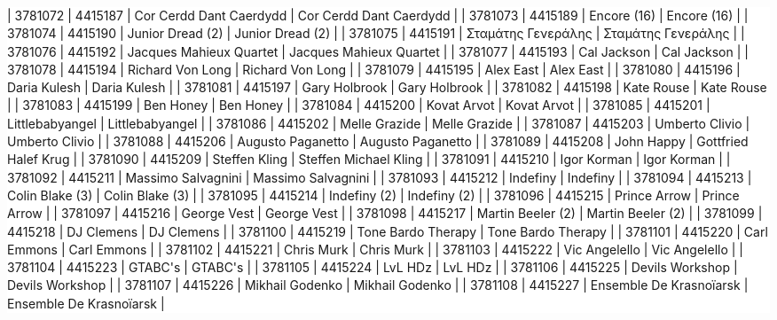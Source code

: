 | 3781072 | 4415187 | Cor Cerdd Dant Caerdydd | Cor Cerdd Dant Caerdydd |
| 3781073 | 4415189 | Encore (16) | Encore (16) |
| 3781074 | 4415190 | Junior Dread (2) | Junior Dread (2) |
| 3781075 | 4415191 | Σταμάτης Γενεράλης | Σταμάτης Γενεράλης |
| 3781076 | 4415192 | Jacques Mahieux Quartet | Jacques Mahieux Quartet |
| 3781077 | 4415193 | Cal Jackson | Cal Jackson |
| 3781078 | 4415194 | Richard Von Long | Richard Von Long |
| 3781079 | 4415195 | Alex East | Alex East |
| 3781080 | 4415196 | Daria Kulesh | Daria Kulesh |
| 3781081 | 4415197 | Gary Holbrook | Gary Holbrook |
| 3781082 | 4415198 | Kate Rouse | Kate Rouse |
| 3781083 | 4415199 | Ben Honey | Ben Honey |
| 3781084 | 4415200 | Kovat Arvot | Kovat Arvot |
| 3781085 | 4415201 | Littlebabyangel | Littlebabyangel |
| 3781086 | 4415202 | Melle Grazide | Melle Grazide |
| 3781087 | 4415203 | Umberto Clivio | Umberto Clivio |
| 3781088 | 4415206 | Augusto Paganetto | Augusto Paganetto |
| 3781089 | 4415208 | John Happy | Gottfried Halef Krug |
| 3781090 | 4415209 | Steffen Kling | Steffen Michael Kling |
| 3781091 | 4415210 | Igor Korman | Igor Korman |
| 3781092 | 4415211 | Massimo Salvagnini | Massimo Salvagnini |
| 3781093 | 4415212 | Indefiny | Indefiny |
| 3781094 | 4415213 | Colin Blake (3) | Colin Blake (3) |
| 3781095 | 4415214 | Indefiny (2) | Indefiny (2) |
| 3781096 | 4415215 | Prince Arrow | Prince Arrow |
| 3781097 | 4415216 | George Vest | George Vest |
| 3781098 | 4415217 | Martin Beeler (2) | Martin Beeler (2) |
| 3781099 | 4415218 | DJ Clemens | DJ Clemens |
| 3781100 | 4415219 | Tone Bardo Therapy | Tone Bardo Therapy |
| 3781101 | 4415220 | Carl Emmons | Carl Emmons |
| 3781102 | 4415221 | Chris Murk | Chris Murk |
| 3781103 | 4415222 | Vic Angelello | Vic Angelello |
| 3781104 | 4415223 | GTABC's | GTABC's |
| 3781105 | 4415224 | LvL HDz | LvL HDz |
| 3781106 | 4415225 | Devils Workshop | Devils Workshop |
| 3781107 | 4415226 | Mikhail Godenko | Mikhail Godenko |
| 3781108 | 4415227 | Ensemble De Krasnoïarsk | Ensemble De Krasnoïarsk |